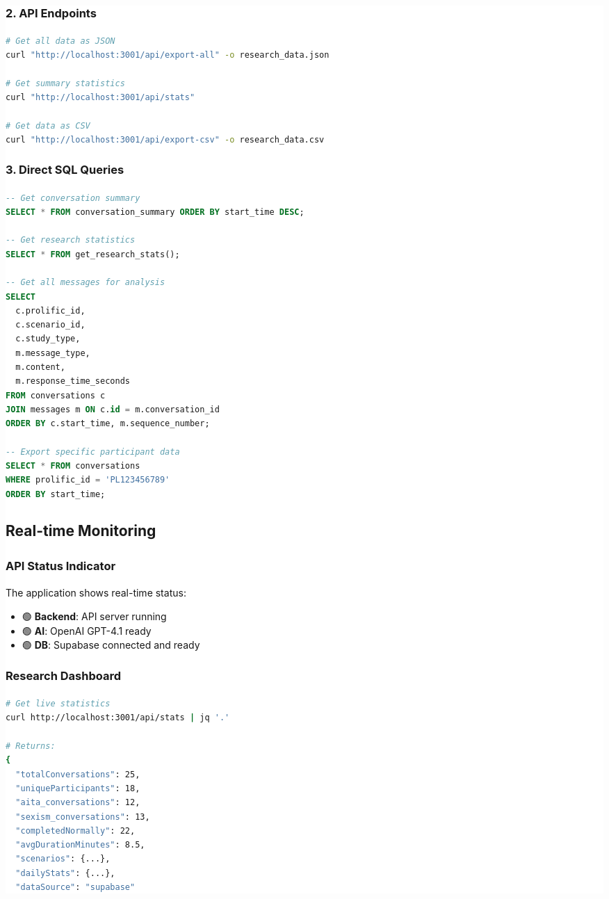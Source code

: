 ### 2. API Endpoints
```bash
# Get all data as JSON
curl "http://localhost:3001/api/export-all" -o research_data.json

# Get summary statistics
curl "http://localhost:3001/api/stats"

# Get data as CSV
curl "http://localhost:3001/api/export-csv" -o research_data.csv
```

### 3. Direct SQL Queries
```sql
-- Get conversation summary
SELECT * FROM conversation_summary ORDER BY start_time DESC;

-- Get research statistics
SELECT * FROM get_research_stats();

-- Get all messages for analysis
SELECT 
  c.prolific_id,
  c.scenario_id,
  c.study_type,
  m.message_type,
  m.content,
  m.response_time_seconds
FROM conversations c
JOIN messages m ON c.id = m.conversation_id
ORDER BY c.start_time, m.sequence_number;

-- Export specific participant data
SELECT * FROM conversations 
WHERE prolific_id = 'PL123456789'
ORDER BY start_time;
```

## Real-time Monitoring

### API Status Indicator
The application shows real-time status:
- 🟢 **Backend**: API server running
- 🟢 **AI**: OpenAI GPT-4.1 ready  
- 🟢 **DB**: Supabase connected and ready

### Research Dashboard
```bash
# Get live statistics
curl http://localhost:3001/api/stats | jq '.'

# Returns:
{
  "totalConversations": 25,
  "uniqueParticipants": 18,
  "aita_conversations": 12,
  "sexism_conversations": 13,
  "completedNormally": 22,
  "avgDurationMinutes": 8.5,
  "scenarios": {...},
  "dailyStats": {...},
  "dataSource": "supabase"
```